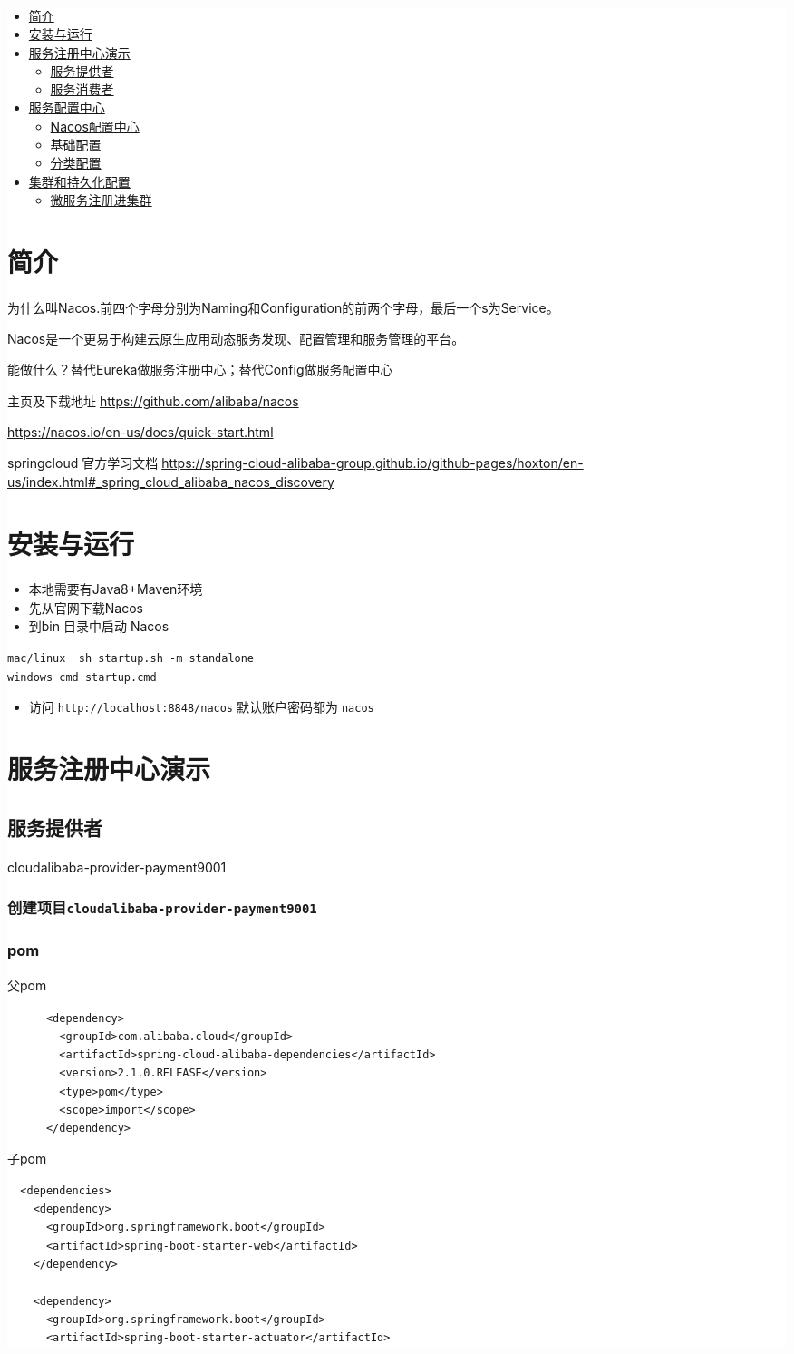 - [简介](#简介)
- [安装与运行](#安装与运行)
- [服务注册中心演示](#服务注册中心演示)
    - [服务提供者](#服务提供者)
    - [服务消费者](#服务消费者)
- [服务配置中心](#服务配置中心)
    - [Nacos配置中心](#Nacos配置中心)
    - [基础配置](#基础配置)
    - [分类配置](#分类配置)
- [集群和持久化配置](#集群和持久化配置)
	- [微服务注册进集群](#微服务注册进集群)
# 简介
为什么叫Nacos.前四个字母分别为Naming和Configuration的前两个字母，最后一个s为Service。

Nacos是一个更易于构建云原生应用动态服务发现、配置管理和服务管理的平台。

能做什么？替代Eureka做服务注册中心；替代Config做服务配置中心

主页及下载地址 https://github.com/alibaba/nacos

https://nacos.io/en-us/docs/quick-start.html

springcloud 官方学习文档 https://spring-cloud-alibaba-group.github.io/github-pages/hoxton/en-us/index.html#_spring_cloud_alibaba_nacos_discovery

# 安装与运行
- 本地需要有Java8+Maven环境
- 先从官网下载Nacos
- 到bin 目录中启动 Nacos
```
mac/linux  sh startup.sh -m standalone
windows cmd startup.cmd
```
- 访问 `http://localhost:8848/nacos`  默认账户密码都为 `nacos`
# 服务注册中心演示
## 服务提供者 
cloudalibaba-provider-payment9001
### 创建项目`cloudalibaba-provider-payment9001`
### pom
父pom
```
      <dependency>
        <groupId>com.alibaba.cloud</groupId>
        <artifactId>spring-cloud-alibaba-dependencies</artifactId>
        <version>2.1.0.RELEASE</version>
        <type>pom</type>
        <scope>import</scope>
      </dependency>
```
子pom
```
  <dependencies>
    <dependency>
      <groupId>org.springframework.boot</groupId>
      <artifactId>spring-boot-starter-web</artifactId>
    </dependency>

    <dependency>
      <groupId>org.springframework.boot</groupId>
      <artifactId>spring-boot-starter-actuator</artifactId>
```